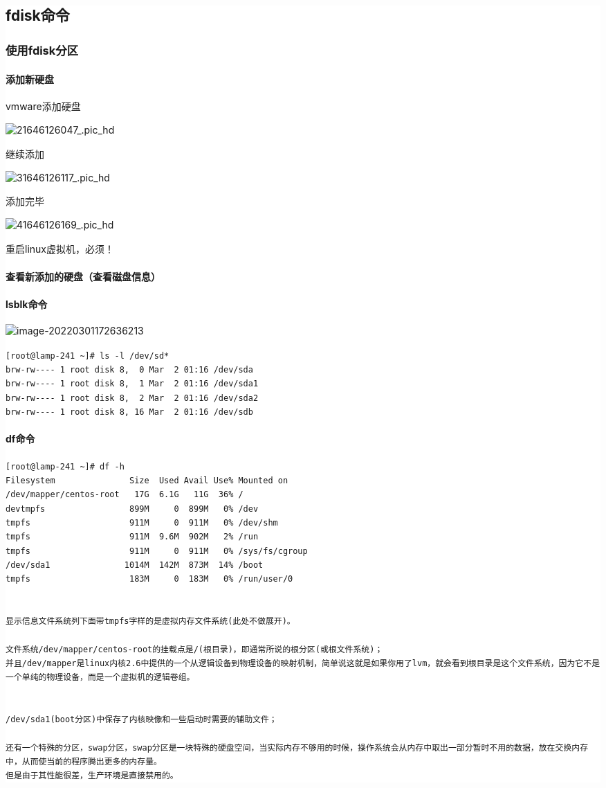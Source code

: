 ```
```

## fdisk命令

### 使用fdisk分区

#### 添加新硬盘

vmware添加硬盘

![21646126047_.pic_hd](http://book.bikongge.com/sre/2024-linux/21646126047_.pic_hd.jpg)

继续添加

![31646126117_.pic_hd](http://book.bikongge.com/sre/2024-linux/31646126117_.pic_hd.jpg)

添加完毕

![41646126169_.pic_hd](http://book.bikongge.com/sre/2024-linux/41646126169_.pic_hd.jpg)

重启linux虚拟机，必须！

#### 查看新添加的硬盘（查看磁盘信息）

#### lsblk命令

![image-20220301172636213](http://book.bikongge.com/sre/2024-linux/image-20220301172636213.png)

```
[root@lamp-241 ~]# ls -l /dev/sd*
brw-rw---- 1 root disk 8,  0 Mar  2 01:16 /dev/sda
brw-rw---- 1 root disk 8,  1 Mar  2 01:16 /dev/sda1
brw-rw---- 1 root disk 8,  2 Mar  2 01:16 /dev/sda2
brw-rw---- 1 root disk 8, 16 Mar  2 01:16 /dev/sdb
```

#### df命令

```
[root@lamp-241 ~]# df -h
Filesystem               Size  Used Avail Use% Mounted on
/dev/mapper/centos-root   17G  6.1G   11G  36% /
devtmpfs                 899M     0  899M   0% /dev
tmpfs                    911M     0  911M   0% /dev/shm
tmpfs                    911M  9.6M  902M   2% /run
tmpfs                    911M     0  911M   0% /sys/fs/cgroup
/dev/sda1               1014M  142M  873M  14% /boot
tmpfs                    183M     0  183M   0% /run/user/0


显示信息文件系统列下面带tmpfs字样的是虚拟内存文件系统(此处不做展开)。

文件系统/dev/mapper/centos-root的挂载点是/(根目录)，即通常所说的根分区(或根文件系统)；
并且/dev/mapper是linux内核2.6中提供的一个从逻辑设备到物理设备的映射机制，简单说这就是如果你用了lvm，就会看到根目录是这个文件系统，因为它不是一个单纯的物理设备，而是一个虚拟机的逻辑卷组。


/dev/sda1(boot分区)中保存了内核映像和一些启动时需要的辅助文件；

还有一个特殊的分区，swap分区，swap分区是一块特殊的硬盘空间，当实际内存不够用的时候，操作系统会从内存中取出一部分暂时不用的数据，放在交换内存中，从而使当前的程序腾出更多的内存量。
但是由于其性能很差，生产环境是直接禁用的。
```
